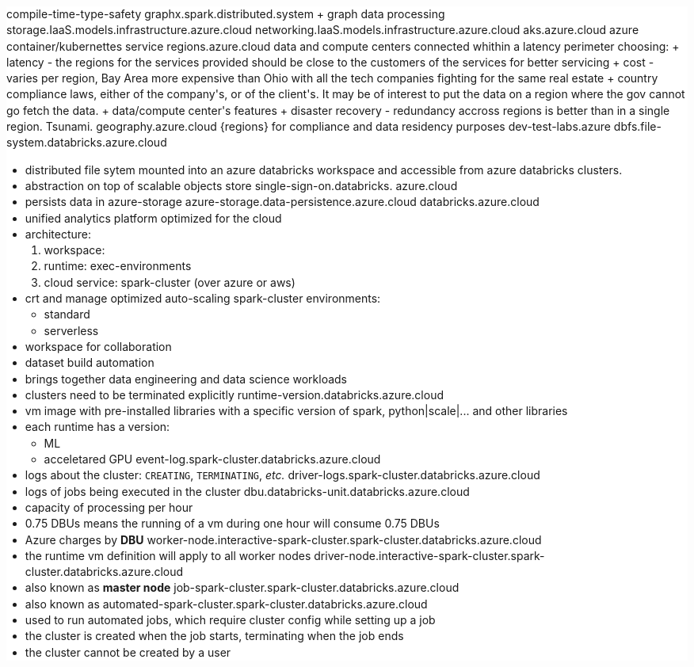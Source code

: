 compile-time-type-safety
graphx.spark.distributed.system
    + graph data processing
storage.IaaS.models.infrastructure.azure.cloud
networking.IaaS.models.infrastructure.azure.cloud
aks.azure.cloud
    azure container/kubernettes service
regions.azure.cloud
    data and compute centers connected whithin a latency perimeter
    choosing:
    + latency - the regions for the services provided should be close to the customers of the services for better servicing
    + cost - varies per region, Bay Area more expensive than Ohio with all the tech companies fighting for the same real estate
    + country compliance laws, either of the company's, or of the client's. It may be of interest to put the data on a region where the gov cannot go fetch the data.
    + data/compute center's features
    + disaster recovery - redundancy accross regions is better than in a single region. Tsunami.
geography.azure.cloud
    {regions} for compliance and data residency purposes
dev-test-labs.azure
dbfs.file-system.databricks.azure.cloud
+ distributed file sytem mounted into an azure databricks workspace and accessible from azure databricks clusters.
+ abstraction on top of scalable objects store
single-sign-on.databricks. azure.cloud
+ persists data in azure-storage
azure-storage.data-persistence.azure.cloud
databricks.azure.cloud
+ unified analytics platform optimized for the cloud
+ architecture:
    1. workspace:
    1. runtime: exec-environments
    1. cloud service: spark-cluster (over azure or aws)
+ crt and manage optimized auto-scaling spark-cluster environments:
    + standard
    + serverless
+ workspace for collaboration
+ dataset build automation
+ brings together data engineering and data science workloads
+ clusters need to be terminated explicitly
runtime-version.databricks.azure.cloud
+ vm image with  pre-installed libraries with a specific version of spark, python|scale|... and other libraries
+ each runtime has a version:
    + ML
    + acceletared GPU
event-log.spark-cluster.databricks.azure.cloud
+ logs about the cluster: ``CREATING``, ``TERMINATING``, *etc.*
driver-logs.spark-cluster.databricks.azure.cloud
+ logs of jobs being executed in the cluster
dbu.databricks-unit.databricks.azure.cloud
+ capacity of processing per hour
+ 0.75 DBUs means the running of a vm during one hour will consume 0.75 DBUs
+ Azure charges by **DBU**
worker-node.interactive-spark-cluster.spark-cluster.databricks.azure.cloud
+ the runtime vm definition will apply to all worker nodes
driver-node.interactive-spark-cluster.spark-cluster.databricks.azure.cloud
+ also known as **master node**
job-spark-cluster.spark-cluster.databricks.azure.cloud
+ also known as automated-spark-cluster.spark-cluster.databricks.azure.cloud
+ used to run automated jobs, which require cluster config while setting up a job
+ the cluster is created when the job starts, terminating when the job ends
+ the cluster cannot be created by a user